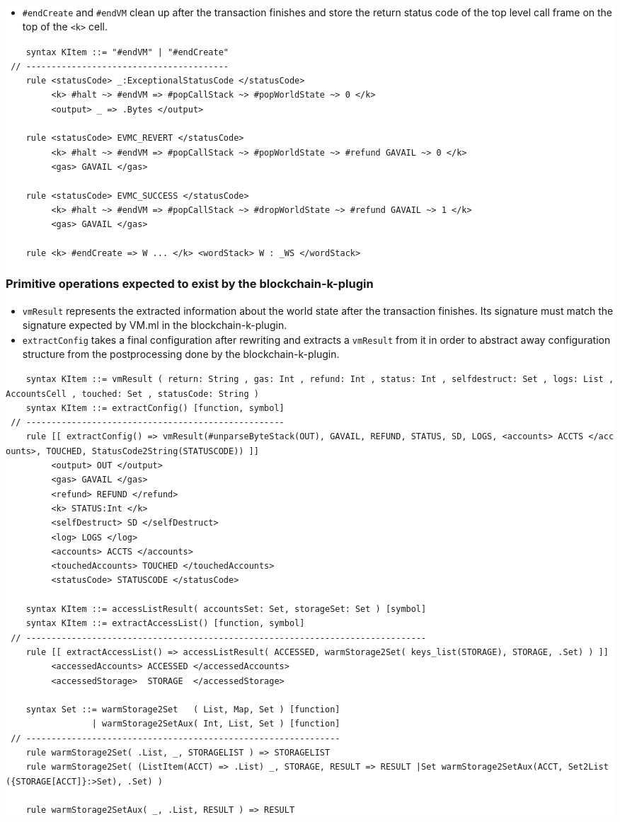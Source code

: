 -   `#endCreate` and `#endVM` clean up after the transaction finishes and store the return status code of the top level call frame on the top of the `<k>` cell.

```{.k .node}
    syntax KItem ::= "#endVM" | "#endCreate"
 // ----------------------------------------
    rule <statusCode> _:ExceptionalStatusCode </statusCode>
         <k> #halt ~> #endVM => #popCallStack ~> #popWorldState ~> 0 </k>
         <output> _ => .Bytes </output>

    rule <statusCode> EVMC_REVERT </statusCode>
         <k> #halt ~> #endVM => #popCallStack ~> #popWorldState ~> #refund GAVAIL ~> 0 </k>
         <gas> GAVAIL </gas>

    rule <statusCode> EVMC_SUCCESS </statusCode>
         <k> #halt ~> #endVM => #popCallStack ~> #dropWorldState ~> #refund GAVAIL ~> 1 </k>
         <gas> GAVAIL </gas>

    rule <k> #endCreate => W ... </k> <wordStack> W : _WS </wordStack>
```

### Primitive operations expected to exist by the blockchain-k-plugin

-   `vmResult` represents the extracted information about the world state after the transaction finishes.
    Its signature must match the signature expected by VM.ml in the blockchain-k-plugin.
-   `extractConfig` takes a final configuration after rewriting and extracts a `vmResult` from it in order to abstract away configuration structure from the postprocessing done by the blockchain-k-plugin.

```{.k .node}
    syntax KItem ::= vmResult ( return: String , gas: Int , refund: Int , status: Int , selfdestruct: Set , logs: List , AccountsCell , touched: Set , statusCode: String )
    syntax KItem ::= extractConfig() [function, symbol]
 // ---------------------------------------------------
    rule [[ extractConfig() => vmResult(#unparseByteStack(OUT), GAVAIL, REFUND, STATUS, SD, LOGS, <accounts> ACCTS </accounts>, TOUCHED, StatusCode2String(STATUSCODE)) ]]
         <output> OUT </output>
         <gas> GAVAIL </gas>
         <refund> REFUND </refund>
         <k> STATUS:Int </k>
         <selfDestruct> SD </selfDestruct>
         <log> LOGS </log>
         <accounts> ACCTS </accounts>
         <touchedAccounts> TOUCHED </touchedAccounts>
         <statusCode> STATUSCODE </statusCode>

    syntax KItem ::= accessListResult( accountsSet: Set, storageSet: Set ) [symbol]
    syntax KItem ::= extractAccessList() [function, symbol]
 // -------------------------------------------------------------------------------
    rule [[ extractAccessList() => accessListResult( ACCESSED, warmStorage2Set( keys_list(STORAGE), STORAGE, .Set) ) ]]
         <accessedAccounts> ACCESSED </accessedAccounts>
         <accessedStorage>  STORAGE  </accessedStorage>

    syntax Set ::= warmStorage2Set   ( List, Map, Set ) [function]
                 | warmStorage2SetAux( Int, List, Set ) [function]
 // --------------------------------------------------------------
    rule warmStorage2Set( .List, _, STORAGELIST ) => STORAGELIST
    rule warmStorage2Set( (ListItem(ACCT) => .List) _, STORAGE, RESULT => RESULT |Set warmStorage2SetAux(ACCT, Set2List({STORAGE[ACCT]}:>Set), .Set) )

    rule warmStorage2SetAux( _, .List, RESULT ) => RESULT
```